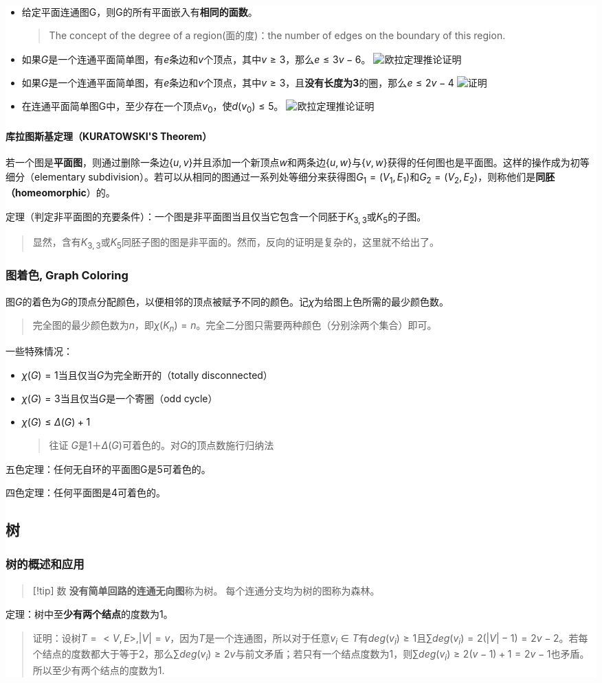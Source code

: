 - 给定平面连通图G，则G的所有平面嵌入有**相同的面数**。

  > The concept of the degree of a region(面的度)：the number of edges on the boundary of this region.

- 如果$G$是一个连通平面简单图，有$e$条边和$v$个顶点，其中$v \geq 3$，那么$e \leq 3v - 6$。
![欧拉定理推论证明](https://s2.loli.net/2023/02/16/wDYcugVJNXWsSbR.png)

- 如果$G$是一个连通平面简单图，有$e$条边和$v$个顶点，其中$v \geq 3$，且**没有长度为3**的圈，那么$e \leq 2v - 4$
![证明](https://s2.loli.net/2023/02/16/4VJu1lcit3hKna8.png)

- 在连通平面简单图G中，至少存在一个顶点$v_0$，使$d(v_0) \leq 5$。
![欧拉定理推论证明](https://s2.loli.net/2023/02/16/wPpmTDeBaK5zf8j.png)

#### 库拉图斯基定理（KURATOWSKI'S Theorem）

若一个图是**平面图**，则通过删除一条边$\{u,v\}$并且添加一个新顶点$w$和两条边$\{u,w\}$与$\{v,w\}$获得的任何图也是平面图。这样的操作成为初等细分（elementary subdivision）。若可以从相同的图通过一系列处等细分来获得图$G_1 = (V_1,E_1)$和$G_2 = (V_2,E_2)$，则称他们是**同胚（homeomorphic**）的。

定理（判定非平面图的充要条件）：一个图是非平面图当且仅当它包含一个同胚于$K_{3,3}$或$K_5$的子图。

> 显然，含有$K_{3,3}$或$K_5$同胚子图的图是非平面的。然而，反向的证明是复杂的，这里就不给出了。

### 图着色, Graph Coloring

图$G$的着色为$G$的顶点分配颜色，以便相邻的顶点被赋予不同的颜色。记$\chi$为给图上色所需的最少颜色数。

> 完全图的最少颜色数为$n$，即$\chi(K_n)=n$。完全二分图只需要两种颜色（分别涂两个集合）即可。

一些特殊情况：

- $\chi(G)=1$当且仅当$G$为完全断开的（totally disconnected）

- $\chi(G)=3$当且仅当$G$是一个寄圈（odd cycle）

- $\chi(G) \leq \Delta(G)+1$

  > 往证 $G$是$1＋\Delta(G)$可着色的。对$G$的顶点数施行归纳法

五色定理：任何无自环的平面图G是5可着色的。

四色定理：任何平面图是4可着色的。

## 树

<iframe src="https://player.bilibili.com/player.html?isOutside=true&aid=113712665010072&bvid=BV1jTCNYdEoV&cid=27524206004&p=13&autoplay=0" scrolling="no" border="0" frameborder="no" framespacing="0" allowfullscreen="true"></iframe>

### 树的概述和应用

>[!tip] 数
**没有简单回路的连通无向图**称为树。
每个连通分支均为树的图称为森林。

定理：树中至**少有两个结点**的度数为1。

> 证明：设树$T=<V,E>,|V|=v$，因为$T$是一个连通图，所以对于任意$v_i \in T$有$deg(v_i)\geq 1$且$\sum{deg(v_i)}=2(|V|-1)=2v-2$。若每个结点的度数都大于等于2，那么$\sum{deg(v_i)} \geq 2v$与前文矛盾；若只有一个结点度数为1，则$\sum{deg(v_i)} \geq 2(v-1)+1=2v-1$也矛盾。所以至少有两个结点的度数为$1$.
